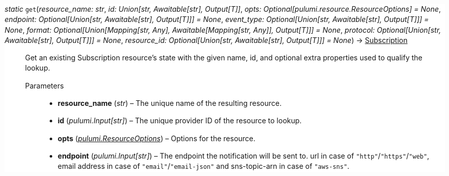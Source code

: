 <em class="property">static </em><code class="sig-name descname">get</code><span class="sig-paren">(</span><em class="sig-param"><span class="n">resource_name</span><span class="p">:</span> <span class="n">str</span></em>, <em class="sig-param"><span class="n">id</span><span class="p">:</span> <span class="n">Union<span class="p">[</span>str<span class="p">, </span>Awaitable<span class="p">[</span>str<span class="p">]</span><span class="p">, </span>Output<span class="p">[</span>T<span class="p">]</span><span class="p">]</span></span></em>, <em class="sig-param"><span class="n">opts</span><span class="p">:</span> <span class="n">Optional<span class="p">[</span>pulumi.resource.ResourceOptions<span class="p">]</span></span> <span class="o">=</span> <span class="default_value">None</span></em>, <em class="sig-param"><span class="n">endpoint</span><span class="p">:</span> <span class="n">Optional<span class="p">[</span>Union<span class="p">[</span>str<span class="p">, </span>Awaitable<span class="p">[</span>str<span class="p">]</span><span class="p">, </span>Output<span class="p">[</span>T<span class="p">]</span><span class="p">]</span><span class="p">]</span></span> <span class="o">=</span> <span class="default_value">None</span></em>, <em class="sig-param"><span class="n">event_type</span><span class="p">:</span> <span class="n">Optional<span class="p">[</span>Union<span class="p">[</span>str<span class="p">, </span>Awaitable<span class="p">[</span>str<span class="p">]</span><span class="p">, </span>Output<span class="p">[</span>T<span class="p">]</span><span class="p">]</span><span class="p">]</span></span> <span class="o">=</span> <span class="default_value">None</span></em>, <em class="sig-param"><span class="n">format</span><span class="p">:</span> <span class="n">Optional<span class="p">[</span>Union<span class="p">[</span>Mapping<span class="p">[</span>str<span class="p">, </span>Any<span class="p">]</span><span class="p">, </span>Awaitable<span class="p">[</span>Mapping<span class="p">[</span>str<span class="p">, </span>Any<span class="p">]</span><span class="p">]</span><span class="p">, </span>Output<span class="p">[</span>T<span class="p">]</span><span class="p">]</span><span class="p">]</span></span> <span class="o">=</span> <span class="default_value">None</span></em>, <em class="sig-param"><span class="n">protocol</span><span class="p">:</span> <span class="n">Optional<span class="p">[</span>Union<span class="p">[</span>str<span class="p">, </span>Awaitable<span class="p">[</span>str<span class="p">]</span><span class="p">, </span>Output<span class="p">[</span>T<span class="p">]</span><span class="p">]</span><span class="p">]</span></span> <span class="o">=</span> <span class="default_value">None</span></em>, <em class="sig-param"><span class="n">resource_id</span><span class="p">:</span> <span class="n">Optional<span class="p">[</span>Union<span class="p">[</span>str<span class="p">, </span>Awaitable<span class="p">[</span>str<span class="p">]</span><span class="p">, </span>Output<span class="p">[</span>T<span class="p">]</span><span class="p">]</span><span class="p">]</span></span> <span class="o">=</span> <span class="default_value">None</span></em><span class="sig-paren">)</span> &#x2192; <a class="reference internal" href="#pulumi_spotinst.Subscription" title="pulumi_spotinst.Subscription">Subscription</a><a class="headerlink" href="#pulumi_spotinst.Subscription.get" title="Permalink to this definition"></a></dt>
<dd><p>Get an existing Subscription resource’s state with the given name, id, and optional extra
properties used to qualify the lookup.</p>
<dl class="field-list simple">
<dt class="field-odd">Parameters</dt>
<dd class="field-odd"><ul class="simple">
<li><p><strong>resource_name</strong> (<em>str</em>) – The unique name of the resulting resource.</p></li>
<li><p><strong>id</strong> (<em>pulumi.Input</em><em>[</em><em>str</em><em>]</em>) – The unique provider ID of the resource to lookup.</p></li>
<li><p><strong>opts</strong> (<a class="reference internal" href="../pulumi/#pulumi.ResourceOptions" title="pulumi.ResourceOptions"><em>pulumi.ResourceOptions</em></a>) – Options for the resource.</p></li>
<li><p><strong>endpoint</strong> (<em>pulumi.Input</em><em>[</em><em>str</em><em>]</em>) – The endpoint the notification will be sent to. url in case of <code class="docutils literal notranslate"><span class="pre">&quot;http&quot;</span></code>/<code class="docutils literal notranslate"><span class="pre">&quot;https&quot;</span></code>/<code class="docutils literal notranslate"><span class="pre">&quot;web&quot;</span></code>, email address in case of <code class="docutils literal notranslate"><span class="pre">&quot;email&quot;</span></code>/<code class="docutils literal notranslate"><span class="pre">&quot;email-json&quot;</span></code> and sns-topic-arn in case of <code class="docutils literal notranslate"><span class="pre">&quot;aws-sns&quot;</span></code>.</p></li>